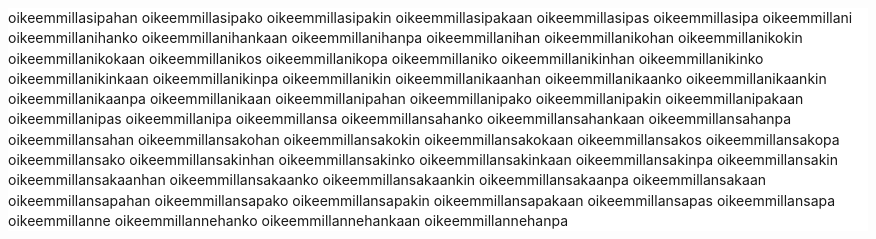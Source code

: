 oikeemmillasipahan
oikeemmillasipako
oikeemmillasipakin
oikeemmillasipakaan
oikeemmillasipas
oikeemmillasipa
oikeemmillani
oikeemmillanihanko
oikeemmillanihankaan
oikeemmillanihanpa
oikeemmillanihan
oikeemmillanikohan
oikeemmillanikokin
oikeemmillanikokaan
oikeemmillanikos
oikeemmillanikopa
oikeemmillaniko
oikeemmillanikinhan
oikeemmillanikinko
oikeemmillanikinkaan
oikeemmillanikinpa
oikeemmillanikin
oikeemmillanikaanhan
oikeemmillanikaanko
oikeemmillanikaankin
oikeemmillanikaanpa
oikeemmillanikaan
oikeemmillanipahan
oikeemmillanipako
oikeemmillanipakin
oikeemmillanipakaan
oikeemmillanipas
oikeemmillanipa
oikeemmillansa
oikeemmillansahanko
oikeemmillansahankaan
oikeemmillansahanpa
oikeemmillansahan
oikeemmillansakohan
oikeemmillansakokin
oikeemmillansakokaan
oikeemmillansakos
oikeemmillansakopa
oikeemmillansako
oikeemmillansakinhan
oikeemmillansakinko
oikeemmillansakinkaan
oikeemmillansakinpa
oikeemmillansakin
oikeemmillansakaanhan
oikeemmillansakaanko
oikeemmillansakaankin
oikeemmillansakaanpa
oikeemmillansakaan
oikeemmillansapahan
oikeemmillansapako
oikeemmillansapakin
oikeemmillansapakaan
oikeemmillansapas
oikeemmillansapa
oikeemmillanne
oikeemmillannehanko
oikeemmillannehankaan
oikeemmillannehanpa